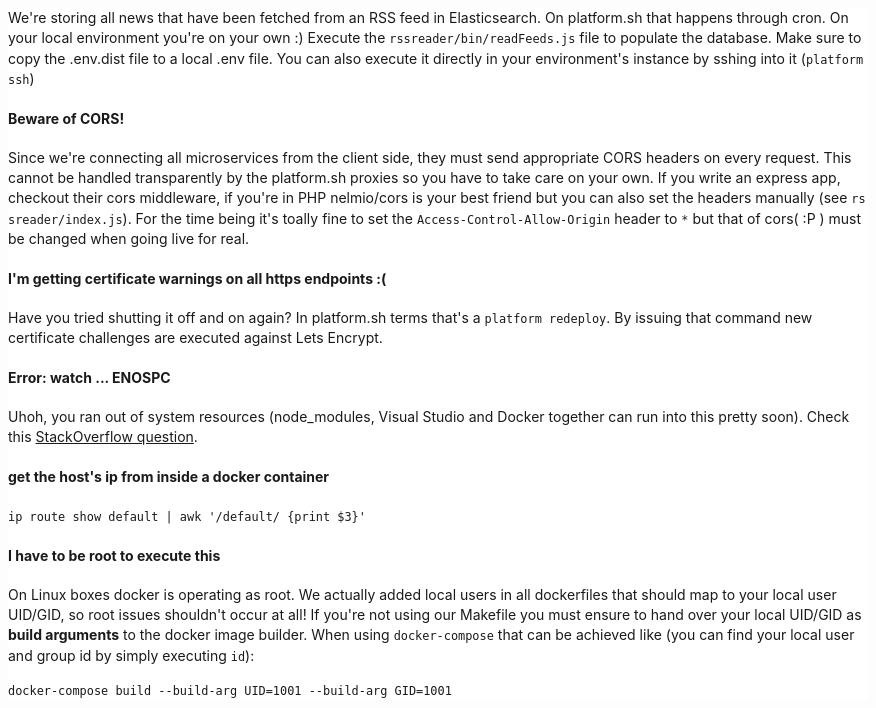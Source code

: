 We're storing all news that have been fetched from an RSS feed in Elasticsearch. On platform.sh that happens through cron. On your local environment you're on your own :) Execute the `rssreader/bin/readFeeds.js` file to populate the database. Make sure to copy the .env.dist file to a local .env file. You can also execute it directly in your environment's instance by sshing into it (`platform ssh`)

#### Beware of CORS!

Since we're connecting all microservices from the client side, they must send appropriate CORS headers on every request. This cannot be handled transparently by the platform.sh proxies so you have to take care on your own. If you write an express app, checkout their cors middleware, if you're in PHP nelmio/cors is your best friend but you can also set the headers manually (see `rssreader/index.js`). For the time being it's toally fine to set the `Access-Control-Allow-Origin` header to `*` but that of cors( :P ) must be changed when going live for real.

#### I'm getting certificate warnings on all https endpoints :(

Have you tried shutting it off and on again? In platform.sh terms that's a `platform redeploy`. By issuing that command new certificate challenges are executed against Lets Encrypt.

#### Error: watch ... ENOSPC

Uhoh, you ran out of system resources (node_modules, Visual Studio and Docker together can run into this pretty soon). Check this [StackOverflow question](https://stackoverflow.com/questions/16748737/grunt-watch-error-waiting-fatal-error-watch-enospc/17437601#17437601).

#### get the host's ip from inside a docker container

`ip route show default | awk '/default/ {print $3}'`

#### I have to be root to execute this

On Linux boxes docker is operating as root. We actually added local users in all dockerfiles that should map to your local user UID/GID, so root issues shouldn't occur at all! If you're not using our Makefile you must ensure to hand over your local UID/GID as **build arguments** to the docker image builder. When using `docker-compose` that can be achieved like (you can find your local user and group id by simply executing `id`):

`docker-compose build --build-arg UID=1001 --build-arg GID=1001`

